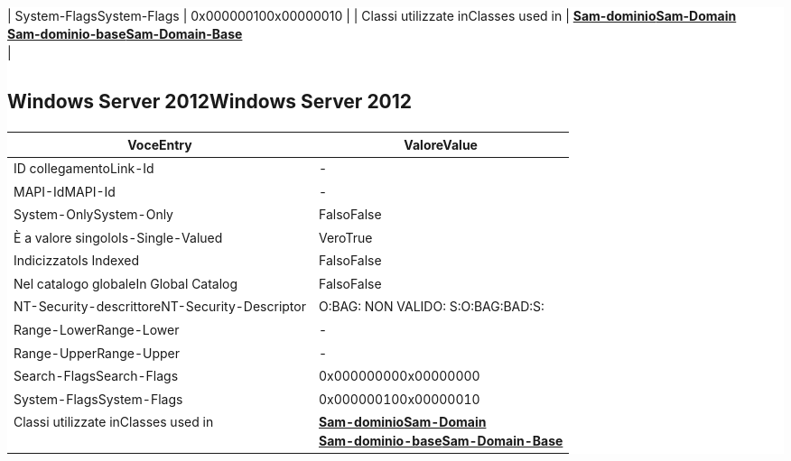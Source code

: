 | <span data-ttu-id="cb8e9-244">System-Flags</span><span class="sxs-lookup"><span data-stu-id="cb8e9-244">System-Flags</span></span>           | <span data-ttu-id="cb8e9-245">0x00000010</span><span class="sxs-lookup"><span data-stu-id="cb8e9-245">0x00000010</span></span>                                                                                         |
| <span data-ttu-id="cb8e9-246">Classi utilizzate in</span><span class="sxs-lookup"><span data-stu-id="cb8e9-246">Classes used in</span></span>        | [<span data-ttu-id="cb8e9-247">**Sam-dominio**</span><span class="sxs-lookup"><span data-stu-id="cb8e9-247">**Sam-Domain**</span></span>](c-samdomain.md)<br/> [<span data-ttu-id="cb8e9-248">**Sam-dominio-base**</span><span class="sxs-lookup"><span data-stu-id="cb8e9-248">**Sam-Domain-Base**</span></span>](c-samdomainbase.md)<br/> |



## <a name="windows-server-2012"></a><span data-ttu-id="cb8e9-249">Windows Server 2012</span><span class="sxs-lookup"><span data-stu-id="cb8e9-249">Windows Server 2012</span></span>



| <span data-ttu-id="cb8e9-250">Voce</span><span class="sxs-lookup"><span data-stu-id="cb8e9-250">Entry</span></span> | <span data-ttu-id="cb8e9-251">Valore</span><span class="sxs-lookup"><span data-stu-id="cb8e9-251">Value</span></span> |
|------------------------|----------------------------------------------------------------------------------------------------|
| <span data-ttu-id="cb8e9-252">ID collegamento</span><span class="sxs-lookup"><span data-stu-id="cb8e9-252">Link-Id</span></span>                | \-                                                                                                 |
| <span data-ttu-id="cb8e9-253">MAPI-Id</span><span class="sxs-lookup"><span data-stu-id="cb8e9-253">MAPI-Id</span></span>                | \-                                                                                                 |
| <span data-ttu-id="cb8e9-254">System-Only</span><span class="sxs-lookup"><span data-stu-id="cb8e9-254">System-Only</span></span>            | <span data-ttu-id="cb8e9-255">Falso</span><span class="sxs-lookup"><span data-stu-id="cb8e9-255">False</span></span>                                                                                              |
| <span data-ttu-id="cb8e9-256">È a valore singolo</span><span class="sxs-lookup"><span data-stu-id="cb8e9-256">Is-Single-Valued</span></span>       | <span data-ttu-id="cb8e9-257">Vero</span><span class="sxs-lookup"><span data-stu-id="cb8e9-257">True</span></span>                                                                                               |
| <span data-ttu-id="cb8e9-258">Indicizzato</span><span class="sxs-lookup"><span data-stu-id="cb8e9-258">Is Indexed</span></span>             | <span data-ttu-id="cb8e9-259">Falso</span><span class="sxs-lookup"><span data-stu-id="cb8e9-259">False</span></span>                                                                                              |
| <span data-ttu-id="cb8e9-260">Nel catalogo globale</span><span class="sxs-lookup"><span data-stu-id="cb8e9-260">In Global Catalog</span></span>      | <span data-ttu-id="cb8e9-261">Falso</span><span class="sxs-lookup"><span data-stu-id="cb8e9-261">False</span></span>                                                                                              |
| <span data-ttu-id="cb8e9-262">NT-Security-descrittore</span><span class="sxs-lookup"><span data-stu-id="cb8e9-262">NT-Security-Descriptor</span></span> | <span data-ttu-id="cb8e9-263">O:BAG: NON VALIDO: S:</span><span class="sxs-lookup"><span data-stu-id="cb8e9-263">O:BAG:BAD:S:</span></span>                                                                                       |
| <span data-ttu-id="cb8e9-264">Range-Lower</span><span class="sxs-lookup"><span data-stu-id="cb8e9-264">Range-Lower</span></span>            | \-                                                                                                 |
| <span data-ttu-id="cb8e9-265">Range-Upper</span><span class="sxs-lookup"><span data-stu-id="cb8e9-265">Range-Upper</span></span>            | \-                                                                                                 |
| <span data-ttu-id="cb8e9-266">Search-Flags</span><span class="sxs-lookup"><span data-stu-id="cb8e9-266">Search-Flags</span></span>           | <span data-ttu-id="cb8e9-267">0x00000000</span><span class="sxs-lookup"><span data-stu-id="cb8e9-267">0x00000000</span></span>                                                                                         |
| <span data-ttu-id="cb8e9-268">System-Flags</span><span class="sxs-lookup"><span data-stu-id="cb8e9-268">System-Flags</span></span>           | <span data-ttu-id="cb8e9-269">0x00000010</span><span class="sxs-lookup"><span data-stu-id="cb8e9-269">0x00000010</span></span>                                                                                         |
| <span data-ttu-id="cb8e9-270">Classi utilizzate in</span><span class="sxs-lookup"><span data-stu-id="cb8e9-270">Classes used in</span></span>        | [<span data-ttu-id="cb8e9-271">**Sam-dominio**</span><span class="sxs-lookup"><span data-stu-id="cb8e9-271">**Sam-Domain**</span></span>](c-samdomain.md)<br/> [<span data-ttu-id="cb8e9-272">**Sam-dominio-base**</span><span class="sxs-lookup"><span data-stu-id="cb8e9-272">**Sam-Domain-Base**</span></span>](c-samdomainbase.md)<br/> |



 

 





